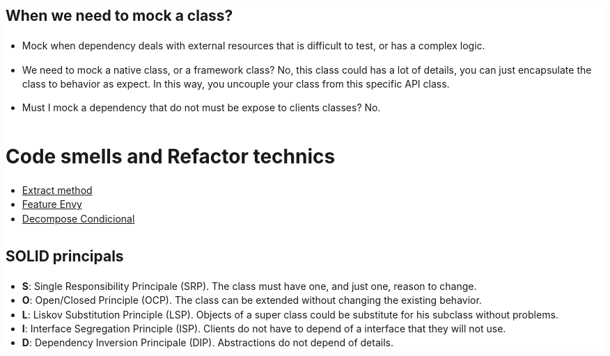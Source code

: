 ## When we need to mock a class?


- Mock when dependency deals with external resources that is difficult to test, or has a complex logic.

- We need to mock a native class, or a framework class? No, this class could has a lot of details, you can just encapsulate the class to behavior as expect. In this way, you uncouple your class from this specific API class.

- Must I mock a dependency that do not must be expose to clients classes? No.

# Code smells and Refactor technics

- [Extract method](https://refactoring.guru/pt-br/extract-method)
- [Feature Envy](https://refactoring.guru/pt-br/smells/feature-envy)
- [Decompose Condicional](https://refactoring.guru/pt-br/decompose-conditional)

## SOLID principals


- **S**: Single Responsibility Principale (SRP). The class must have one, and just one, reason to change.
- **O**: Open/Closed Principle (OCP). The class can be extended without changing the existing behavior.
- **L**: Liskov Substitution Principle (LSP). Objects of a super class could be substitute for his subclass without problems.
- **I**: Interface Segregation Principle (ISP). Clients do not have to depend of a interface that they will not use.
- **D**: Dependency Inversion Principale (DIP). Abstractions do not depend of details.




